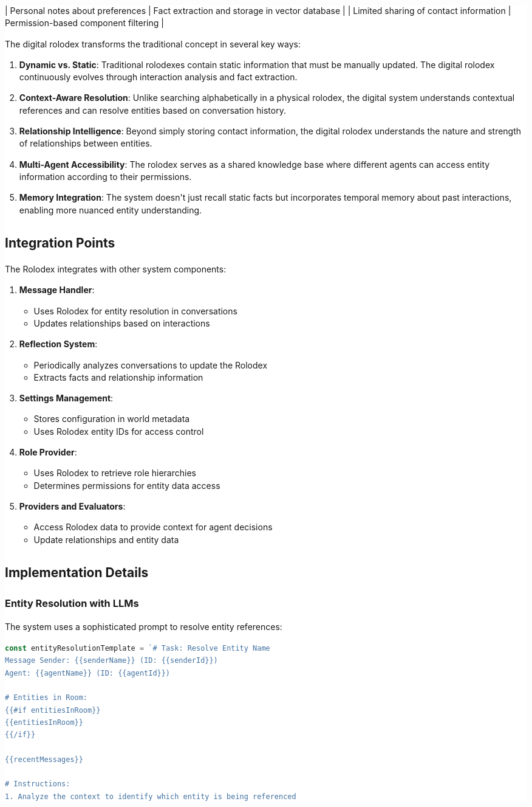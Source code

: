 | Personal notes about preferences        | Fact extraction and storage in vector database      |
| Limited sharing of contact information  | Permission-based component filtering                |

The digital rolodex transforms the traditional concept in several key ways:

1. **Dynamic vs. Static**: Traditional rolodexes contain static information that must be manually updated. The digital rolodex continuously evolves through interaction analysis and fact extraction.

2. **Context-Aware Resolution**: Unlike searching alphabetically in a physical rolodex, the digital system understands contextual references and can resolve entities based on conversation history.

3. **Relationship Intelligence**: Beyond simply storing contact information, the digital rolodex understands the nature and strength of relationships between entities.

4. **Multi-Agent Accessibility**: The rolodex serves as a shared knowledge base where different agents can access entity information according to their permissions.

5. **Memory Integration**: The system doesn't just recall static facts but incorporates temporal memory about past interactions, enabling more nuanced entity understanding.

## Integration Points

The Rolodex integrates with other system components:

1. **Message Handler**:

   - Uses Rolodex for entity resolution in conversations
   - Updates relationships based on interactions

2. **Reflection System**:

   - Periodically analyzes conversations to update the Rolodex
   - Extracts facts and relationship information

3. **Settings Management**:

   - Stores configuration in world metadata
   - Uses Rolodex entity IDs for access control

4. **Role Provider**:

   - Uses Rolodex to retrieve role hierarchies
   - Determines permissions for entity data access

5. **Providers and Evaluators**:
   - Access Rolodex data to provide context for agent decisions
   - Update relationships and entity data

## Implementation Details

### Entity Resolution with LLMs

The system uses a sophisticated prompt to resolve entity references:

```typescript
const entityResolutionTemplate = `# Task: Resolve Entity Name
Message Sender: {{senderName}} (ID: {{senderId}})
Agent: {{agentName}} (ID: {{agentId}})

# Entities in Room:
{{#if entitiesInRoom}}
{{entitiesInRoom}}
{{/if}}

{{recentMessages}}

# Instructions:
1. Analyze the context to identify which entity is being referenced
```